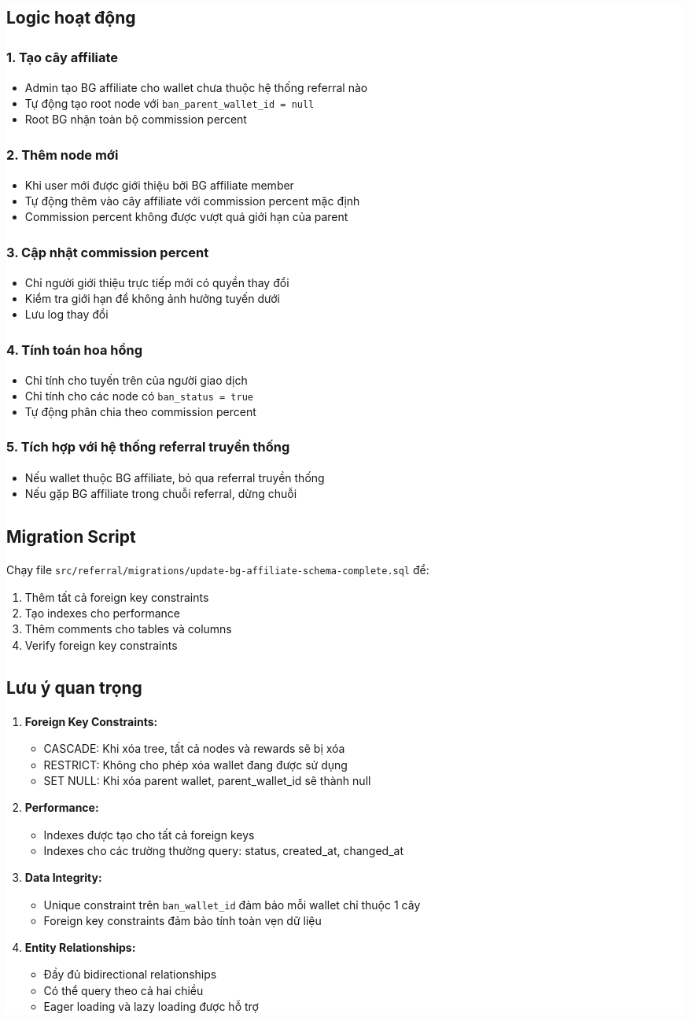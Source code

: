 ## Logic hoạt động

### 1. Tạo cây affiliate
- Admin tạo BG affiliate cho wallet chưa thuộc hệ thống referral nào
- Tự động tạo root node với `ban_parent_wallet_id = null`
- Root BG nhận toàn bộ commission percent

### 2. Thêm node mới
- Khi user mới được giới thiệu bởi BG affiliate member
- Tự động thêm vào cây affiliate với commission percent mặc định
- Commission percent không được vượt quá giới hạn của parent

### 3. Cập nhật commission percent
- Chỉ người giới thiệu trực tiếp mới có quyền thay đổi
- Kiểm tra giới hạn để không ảnh hưởng tuyến dưới
- Lưu log thay đổi

### 4. Tính toán hoa hồng
- Chỉ tính cho tuyến trên của người giao dịch
- Chỉ tính cho các node có `ban_status = true`
- Tự động phân chia theo commission percent

### 5. Tích hợp với hệ thống referral truyền thống
- Nếu wallet thuộc BG affiliate, bỏ qua referral truyền thống
- Nếu gặp BG affiliate trong chuỗi referral, dừng chuỗi

## Migration Script

Chạy file `src/referral/migrations/update-bg-affiliate-schema-complete.sql` để:
1. Thêm tất cả foreign key constraints
2. Tạo indexes cho performance
3. Thêm comments cho tables và columns
4. Verify foreign key constraints

## Lưu ý quan trọng

1. **Foreign Key Constraints:**
   - CASCADE: Khi xóa tree, tất cả nodes và rewards sẽ bị xóa
   - RESTRICT: Không cho phép xóa wallet đang được sử dụng
   - SET NULL: Khi xóa parent wallet, parent_wallet_id sẽ thành null

2. **Performance:**
   - Indexes được tạo cho tất cả foreign keys
   - Indexes cho các trường thường query: status, created_at, changed_at

3. **Data Integrity:**
   - Unique constraint trên `ban_wallet_id` đảm bảo mỗi wallet chỉ thuộc 1 cây
   - Foreign key constraints đảm bảo tính toàn vẹn dữ liệu

4. **Entity Relationships:**
   - Đầy đủ bidirectional relationships
   - Có thể query theo cả hai chiều
   - Eager loading và lazy loading được hỗ trợ 